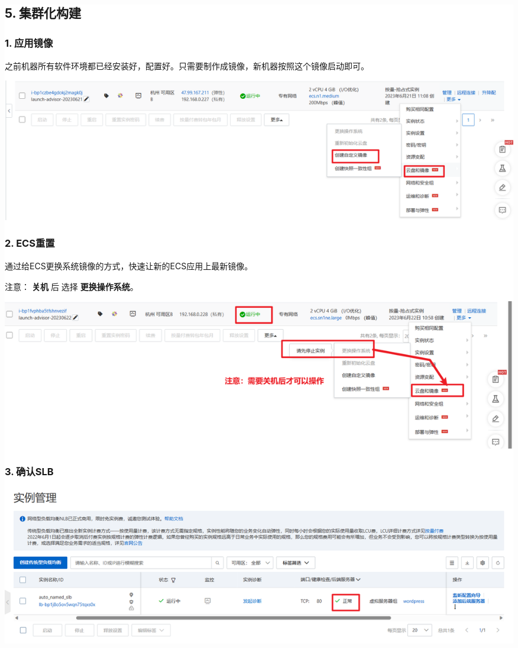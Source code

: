 



## 5. 集群化构建

### 1. 应用镜像

之前机器所有软件环境都已经安装好，配置好。只需要制作成镜像，新机器按照这个镜像启动即可。

![1687402056170](assets/1687402056170.png)



### 2. ECS重置

通过给ECS更换系统镜像的方式，快速让新的ECS应用上最新镜像。

注意： **关机** 后 选择 **更换操作系统**。

![1687403023927](assets/1687403023927.png)



### 3. 确认SLB

![1687404140085](assets/1687404140085.png)
